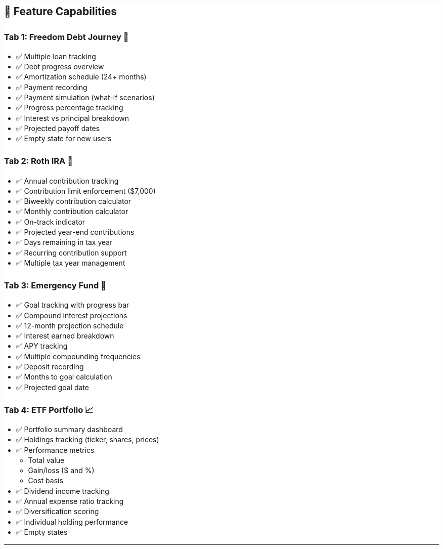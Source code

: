 
## 🎨 **Feature Capabilities**

### **Tab 1: Freedom Debt Journey** 💪
- ✅ Multiple loan tracking
- ✅ Debt progress overview
- ✅ Amortization schedule (24+ months)
- ✅ Payment recording
- ✅ Payment simulation (what-if scenarios)
- ✅ Progress percentage tracking
- ✅ Interest vs principal breakdown
- ✅ Projected payoff dates
- ✅ Empty state for new users

### **Tab 2: Roth IRA** 🏦
- ✅ Annual contribution tracking
- ✅ Contribution limit enforcement ($7,000)
- ✅ Biweekly contribution calculator
- ✅ Monthly contribution calculator
- ✅ On-track indicator
- ✅ Projected year-end contributions
- ✅ Days remaining in tax year
- ✅ Recurring contribution support
- ✅ Multiple tax year management

### **Tab 3: Emergency Fund** 🚨
- ✅ Goal tracking with progress bar
- ✅ Compound interest projections
- ✅ 12-month projection schedule
- ✅ Interest earned breakdown
- ✅ APY tracking
- ✅ Multiple compounding frequencies
- ✅ Deposit recording
- ✅ Months to goal calculation
- ✅ Projected goal date

### **Tab 4: ETF Portfolio** 📈
- ✅ Portfolio summary dashboard
- ✅ Holdings tracking (ticker, shares, prices)
- ✅ Performance metrics
  - Total value
  - Gain/loss ($ and %)
  - Cost basis
- ✅ Dividend income tracking
- ✅ Annual expense ratio tracking
- ✅ Diversification scoring
- ✅ Individual holding performance
- ✅ Empty states

---
